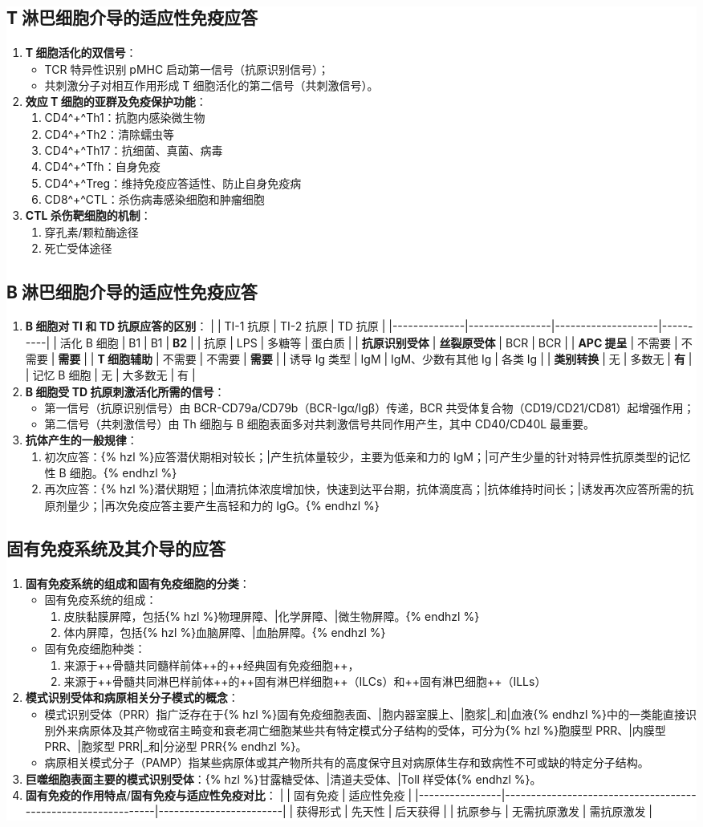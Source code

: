## T 淋巴细胞介导的适应性免疫应答

1. **T 细胞活化的双信号**：
    - TCR 特异性识别 pMHC 启动第一信号（抗原识别信号）；
    - 共刺激分子对相互作用形成 T 细胞活化的第二信号（共刺激信号）。
2. **效应 T 细胞的亚群及免疫保护功能**：
    1. CD4^+^Th1：抗胞内感染微生物
    2. CD4^+^Th2：清除蠕虫等
    3. CD4^+^Th17：抗细菌、真菌、病毒
    4. CD4^+^Tfh：自身免疫
    5. CD4^+^Treg：维持免疫应答适性、防止自身免疫病
    6. CD8^+^CTL：杀伤病毒感染细胞和肿瘤细胞
3. **CTL 杀伤靶细胞的机制**：
    1. 穿孔素/颗粒酶途径
    2. 死亡受体途径

## B 淋巴细胞介导的适应性免疫应答

1. **B 细胞对 TI 和 TD 抗原应答的区别**：
    |              | TI-1 抗原      | TI-2 抗原          | TD 抗原  |
    |--------------|----------------|--------------------|----------|
    | 活化 B 细胞  | B1             | B1                 | **B2**   |
    | 抗原         | LPS            | 多糖等             | 蛋白质   |
    | **抗原识别受体** | **丝裂原受体** | BCR                | BCR      |
    | **APC 提呈**     | 不需要         | 不需要             | **需要** |
    | **T 细胞辅助**   | 不需要         | 不需要             | **需要** |
    | 诱导 Ig 类型 | IgM            | IgM、少数有其他 Ig | 各类 Ig  |
    | **类别转换**     | 无             | 多数无             | **有**   |
    | 记忆 B 细胞  | 无             | 大多数无           | 有       |
2. **B 细胞受 TD 抗原刺激活化所需的信号**：
    - 第一信号（抗原识别信号）由 BCR-CD79a/CD79b（BCR-Igα/Igβ）传递，BCR 共受体复合物（CD19/CD21/CD81）起增强作用；
    - 第二信号（共刺激信号）由 Th 细胞与 B 细胞表面多对共刺激信号共同作用产生，其中 CD40/CD40L 最重要。
3. **抗体产生的一般规律**：
    1. 初次应答：{% hzl %}应答潜伏期相对较长；|产生抗体量较少，主要为低亲和力的 IgM；|可产生少量的针对特异性抗原类型的记忆性 B 细胞。{% endhzl %}
    2. 再次应答：{% hzl %}潜伏期短；|血清抗体浓度增加快，快速到达平台期，抗体滴度高；|抗体维持时间长；|诱发再次应答所需的抗原剂量少；|再次免疫应答主要产生高轻和力的 IgG。{% endhzl %}

## 固有免疫系统及其介导的应答

1. **固有免疫系统的组成和固有免疫细胞的分类**：
    - 固有免疫系统的组成：
        1. 皮肤黏膜屏障，包括{% hzl %}物理屏障、|化学屏障、|微生物屏障。{% endhzl %}
        2. 体内屏障，包括{% hzl %}血脑屏障、|血胎屏障。{% endhzl %}
    - 固有免疫细胞种类：
        1. 来源于++骨髓共同髓样前体++的++经典固有免疫细胞++，
        2. 来源于++骨髓共同淋巴样前体++的++固有淋巴样细胞++（ILCs）和++固有淋巴细胞++（ILLs）
2. **模式识别受体和病原相关分子模式的概念**：
    - 模式识别受体（PRR）指广泛存在于{% hzl %}固有免疫细胞表面、|胞内器室膜上、|胞浆|_和|血液{% endhzl %}中的一类能直接识别外来病原体及其产物或宿主畸变和衰老凋亡细胞某些共有特定模式分子结构的受体，可分为{% hzl %}胞膜型 PRR、|内膜型 PRR、|胞浆型 PRR|_和|分泌型 PRR{% endhzl %}。
    - 病原相关模式分子（PAMP）指某些病原体或其产物所共有的高度保守且对病原体生存和致病性不可或缺的特定分子结构。
3. **巨噬细胞表面主要的模式识别受体**：{% hzl %}甘露糖受体、|清道夫受体、|Toll 样受体{% endhzl %}。
4. **固有免疫的作用特点**/**固有免疫与适应性免疫对比**：
    |                | 固有免疫                                                     | 适应性免疫             |
    |----------------|--------------------------------------------------------------|------------------------|
    | 获得形式       | 先天性                                                       | 后天获得               |
    | 抗原参与       | 无需抗原激发                                                 | 需抗原激发             |